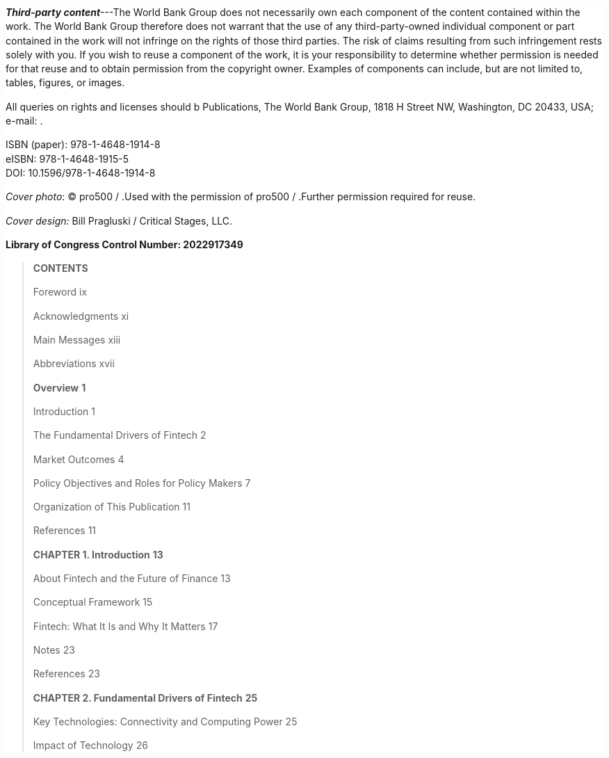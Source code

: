 ***Third-party content***---The World Bank Group does not necessarily
own each component of the content contained within the work. The World
Bank Group therefore does not warrant that the use of any
third-party-owned individual component or part contained in the work
will not infringe on the rights of those third parties. The risk of
claims resulting from such infringement rests solely with you. If you
wish to reuse a component of the work, it is your responsibility to
determine whether permission is needed for that reuse and to obtain
permission from the copyright owner. Examples of components can include,
but are not limited to, tables, figures, or images.

All queries on rights and licenses should b Publications, The World Bank
Group, 1818 H Street NW, Washington, DC 20433, USA; e-mail: .

ISBN (paper): 978-1-4648-1914-8\
eISBN: 978-1-4648-1915-5\
DOI: 10.1596/978-1-4648-1914-8

*Cover photo*: © pro500 / .Used with the permission of pro500 / .Further
permission required for reuse.

*Cover design:* Bill Pragluski / Critical Stages, LLC.

**Library of Congress Control Number: 2022917349**

> **CONTENTS**
>
> Foreword ix
>
> Acknowledgments xi
>
> Main Messages xiii
>
> Abbreviations xvii
>
> **Overview** **1**
>
> Introduction 1
>
> The Fundamental Drivers of Fintech 2
>
> Market Outcomes 4
>
> Policy Objectives and Roles for Policy Makers 7
>
> Organization of This Publication 11
>
> References 11
>
> **CHAPTER 1. Introduction** **13**
>
> About Fintech and the Future of Finance 13
>
> Conceptual Framework 15
>
> Fintech: What It Is and Why It Matters 17
>
> Notes 23
>
> References 23
>
> **CHAPTER 2. Fundamental Drivers of Fintech** **25**
>
> Key Technologies: Connectivity and Computing Power 25
>
> Impact of Technology 26